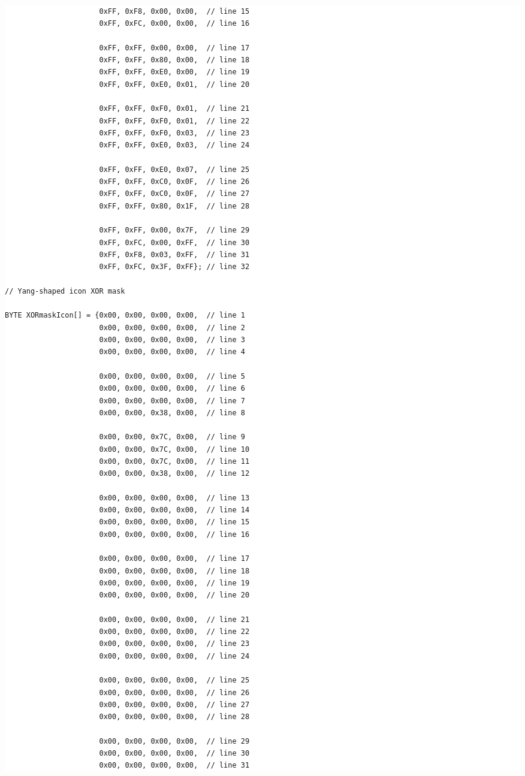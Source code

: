 ```
                      0xFF, 0xF8, 0x00, 0x00,  // line 15 
                      0xFF, 0xFC, 0x00, 0x00,  // line 16 
 
                      0xFF, 0xFF, 0x00, 0x00,  // line 17 
                      0xFF, 0xFF, 0x80, 0x00,  // line 18 
                      0xFF, 0xFF, 0xE0, 0x00,  // line 19 
                      0xFF, 0xFF, 0xE0, 0x01,  // line 20 
 
                      0xFF, 0xFF, 0xF0, 0x01,  // line 21 
                      0xFF, 0xFF, 0xF0, 0x01,  // line 22 
                      0xFF, 0xFF, 0xF0, 0x03,  // line 23 
                      0xFF, 0xFF, 0xE0, 0x03,  // line 24 
 
                      0xFF, 0xFF, 0xE0, 0x07,  // line 25 
                      0xFF, 0xFF, 0xC0, 0x0F,  // line 26 
                      0xFF, 0xFF, 0xC0, 0x0F,  // line 27 
                      0xFF, 0xFF, 0x80, 0x1F,  // line 28 
 
                      0xFF, 0xFF, 0x00, 0x7F,  // line 29 
                      0xFF, 0xFC, 0x00, 0xFF,  // line 30 
                      0xFF, 0xF8, 0x03, 0xFF,  // line 31 
                      0xFF, 0xFC, 0x3F, 0xFF}; // line 32 
 
// Yang-shaped icon XOR mask 
 
BYTE XORmaskIcon[] = {0x00, 0x00, 0x00, 0x00,  // line 1 
                      0x00, 0x00, 0x00, 0x00,  // line 2 
                      0x00, 0x00, 0x00, 0x00,  // line 3 
                      0x00, 0x00, 0x00, 0x00,  // line 4 
 
                      0x00, 0x00, 0x00, 0x00,  // line 5 
                      0x00, 0x00, 0x00, 0x00,  // line 6 
                      0x00, 0x00, 0x00, 0x00,  // line 7 
                      0x00, 0x00, 0x38, 0x00,  // line 8 
 
                      0x00, 0x00, 0x7C, 0x00,  // line 9 
                      0x00, 0x00, 0x7C, 0x00,  // line 10 
                      0x00, 0x00, 0x7C, 0x00,  // line 11  
                      0x00, 0x00, 0x38, 0x00,  // line 12 
 
                      0x00, 0x00, 0x00, 0x00,  // line 13 
                      0x00, 0x00, 0x00, 0x00,  // line 14 
                      0x00, 0x00, 0x00, 0x00,  // line 15 
                      0x00, 0x00, 0x00, 0x00,  // line 16 
 
                      0x00, 0x00, 0x00, 0x00,  // line 17 
                      0x00, 0x00, 0x00, 0x00,  // line 18 
                      0x00, 0x00, 0x00, 0x00,  // line 19 
                      0x00, 0x00, 0x00, 0x00,  // line 20 
 
                      0x00, 0x00, 0x00, 0x00,  // line 21 
                      0x00, 0x00, 0x00, 0x00,  // line 22 
                      0x00, 0x00, 0x00, 0x00,  // line 23 
                      0x00, 0x00, 0x00, 0x00,  // line 24 
 
                      0x00, 0x00, 0x00, 0x00,  // line 25 
                      0x00, 0x00, 0x00, 0x00,  // line 26 
                      0x00, 0x00, 0x00, 0x00,  // line 27 
                      0x00, 0x00, 0x00, 0x00,  // line 28 
 
                      0x00, 0x00, 0x00, 0x00,  // line 29 
                      0x00, 0x00, 0x00, 0x00,  // line 30 
                      0x00, 0x00, 0x00, 0x00,  // line 31 
```